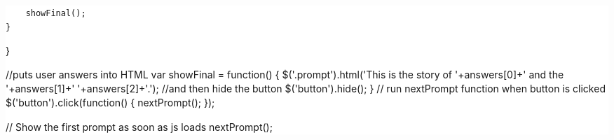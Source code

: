 		showFinal();
	}
}

//puts user answers into HTML
var showFinal = function() {
  $('.prompt').html('This is the story of <span class="fill">'+answers[0]+'</span> and the <span class="fill">'+answers[1]+'</span> <span class="fill">'+answers[2]+'</span>.');
  //and then hide the button
  $('button').hide();
}
// run nextPrompt function when button is clicked
$('button').click(function() {
	nextPrompt();
});

// Show the first prompt as soon as js loads
nextPrompt();
</script>

</body>
